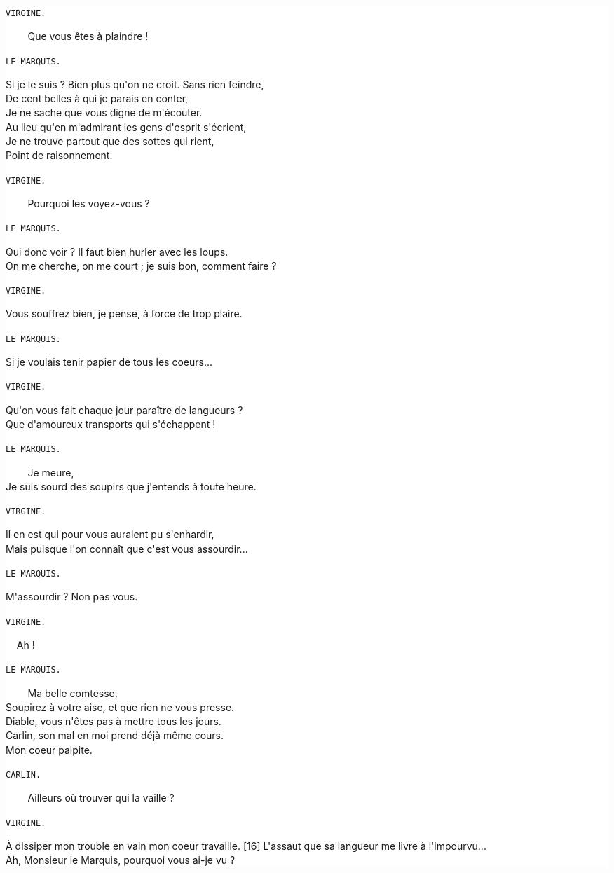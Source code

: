     VIRGINE.
        Que vous êtes à plaindre !  

    LE MARQUIS.
Si je le suis ? Bien plus qu'on ne croit. Sans rien feindre,  
De cent belles à qui je parais en conter,  
Je ne sache que vous digne de m'écouter.  
Au lieu qu'en m'admirant les gens d'esprit s'écrient,  
Je ne trouve partout que des sottes qui rient,  
Point de raisonnement.  

    VIRGINE.
        Pourquoi les voyez-vous ?  

    LE MARQUIS.
Qui donc voir ? Il faut bien hurler avec les loups.  
On me cherche, on me court ; je suis bon, comment faire ?  

    VIRGINE.
Vous souffrez bien, je pense, à force de trop plaire.  

    LE MARQUIS.
Si je voulais tenir papier de tous les coeurs...  

    VIRGINE.
Qu'on vous fait chaque jour paraître de langueurs ?  
Que d'amoureux transports qui s'échappent !  

    LE MARQUIS.
        Je meure,  
Je suis sourd des soupirs que j'entends à toute heure.  

    VIRGINE.
Il en est qui pour vous auraient pu s'enhardir,  
Mais puisque l'on connaît que c'est vous assourdir...  

    LE MARQUIS.
M'assourdir ? Non pas vous.  

    VIRGINE.
    Ah !  

    LE MARQUIS.
        Ma belle comtesse,  
Soupirez à votre aise, et que rien ne vous presse.  
Diable, vous n'êtes pas à mettre tous les jours.  
Carlin, son mal en moi prend déjà même cours.  
Mon coeur palpite.  

    CARLIN.
        Ailleurs où trouver qui la vaille ?  

    VIRGINE.
À dissiper mon trouble en vain mon coeur travaille.   [16]
L'assaut que sa langueur me livre à l'impourvu...  
Ah, Monsieur le Marquis, pourquoi vous ai-je vu ?  

